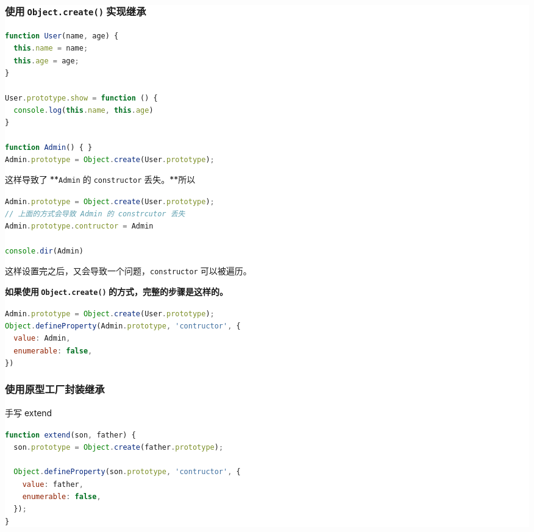 

### 使用 `Object.create()` 实现继承

```js
function User(name, age) {
  this.name = name;
  this.age = age;
}

User.prototype.show = function () {
  console.log(this.name, this.age)
}

function Admin() { }
Admin.prototype = Object.create(User.prototype);

```

这样导致了 **`Admin` 的 `constructor` 丢失。**所以

```js
Admin.prototype = Object.create(User.prototype);
// 上面的方式会导致 Admin 的 constrcutor 丢失
Admin.prototype.contructor = Admin

console.dir(Admin)
```

这样设置完之后，又会导致一个问题，`constructor` 可以被遍历。

**如果使用 `Object.create()` 的方式，完整的步骤是这样的。**
```js
Admin.prototype = Object.create(User.prototype);
Object.defineProperty(Admin.prototype, 'contructor', {
  value: Admin,
  enumerable: false,
})
```



### 使用原型工厂封装继承
手写 extend

```js
function extend(son, father) {
  son.prototype = Object.create(father.prototype);

  Object.defineProperty(son.prototype, 'contructor', {
    value: father,
    enumerable: false,
  });
}
```

